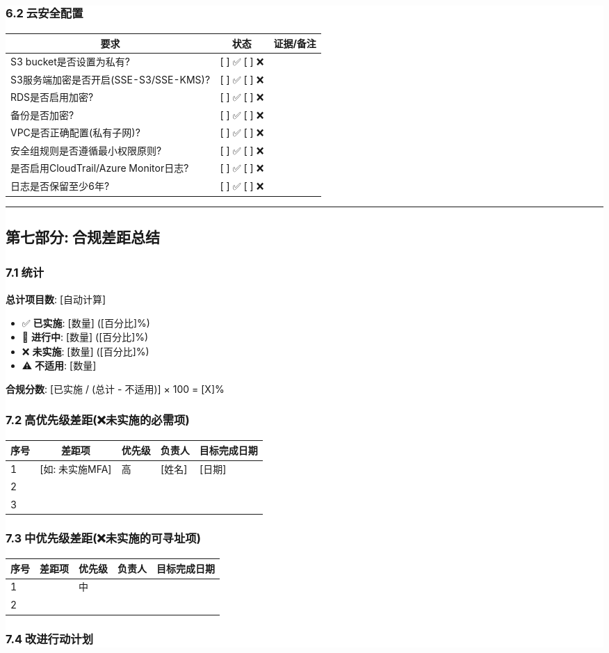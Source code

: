 ### 6.2 云安全配置

| 要求 | 状态 | 证据/备注 |
|------|------|-----------|
| S3 bucket是否设置为私有? | [ ] ✅ [ ] ❌ | |
| S3服务端加密是否开启(SSE-S3/SSE-KMS)? | [ ] ✅ [ ] ❌ | |
| RDS是否启用加密? | [ ] ✅ [ ] ❌ | |
| 备份是否加密? | [ ] ✅ [ ] ❌ | |
| VPC是否正确配置(私有子网)? | [ ] ✅ [ ] ❌ | |
| 安全组规则是否遵循最小权限原则? | [ ] ✅ [ ] ❌ | |
| 是否启用CloudTrail/Azure Monitor日志? | [ ] ✅ [ ] ❌ | |
| 日志是否保留至少6年? | [ ] ✅ [ ] ❌ | |

---

## 第七部分: 合规差距总结

### 7.1 统计

**总计项目数**: [自动计算]
- ✅ **已实施**: [数量] ([百分比]%)
- 🔄 **进行中**: [数量] ([百分比]%)
- ❌ **未实施**: [数量] ([百分比]%)
- ⚠️  **不适用**: [数量]

**合规分数**: [已实施 / (总计 - 不适用)] × 100 = [X]%

### 7.2 高优先级差距(❌未实施的必需项)

| 序号 | 差距项 | 优先级 | 负责人 | 目标完成日期 |
|------|--------|--------|--------|-------------|
| 1 | [如: 未实施MFA] | 高 | [姓名] | [日期] |
| 2 | | | | |
| 3 | | | | |

### 7.3 中优先级差距(❌未实施的可寻址项)

| 序号 | 差距项 | 优先级 | 负责人 | 目标完成日期 |
|------|--------|--------|--------|-------------|
| 1 | | 中 | | |
| 2 | | | | |

### 7.4 改进行动计划
